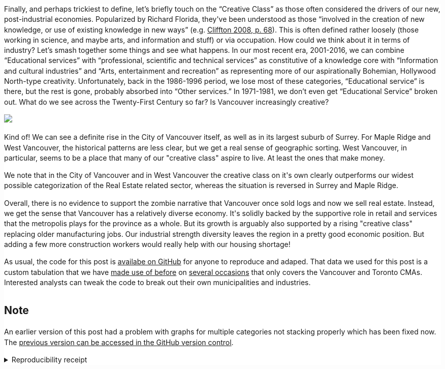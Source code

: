 Finally, and perhaps trickiest to define, let’s briefly touch on the “Creative Class” as those often considered the drivers of our new, post-industrial economies. Popularized by Richard Florida, they've been understood as those “involved in the creation of new knowledge, or use of existing knowledge in new ways” (e.g. [Cliffton 2008, p. 68]( https://onlinelibrary.wiley.com/doi/pdf/10.1111/j.1468-0467.2008.00276.x)). This is often defined rather loosely (those working in science, and maybe arts, and information and stuff) or via occupation. How could we think about it in terms of industry? Let’s smash together some things and see what happens. In our most recent era, 2001-2016, we can combine “Educational services” with “professional, scientific and technical services” as constitutive of a knowledge core with “Information and cultural industries” and “Arts, entertainment and recreation” as representing more of our aspirationally Bohemian, Hollywood North-type creativity.  Unfortunately, back in the 1986-1996 period, we lose most of these categories, “Educational service” is there, but the rest is gone, probably absorbed into “Other services.” In 1971-1981, we don’t even get “Educational Service” broken out. What do we see across the Twenty-First Century so far? Is Vancouver increasingly creative?



<img src="index_files/figure-html/unnamed-chunk-16-1.png" width="1200" />

Kind of! We can see a definite rise in the City of Vancouver itself, as well as in its largest suburb of Surrey. For Maple Ridge and West Vancouver, the historical patterns are less clear, but we get a real sense of geographic sorting. West Vancouver, in particular, seems to be a place that many of our "creative class" aspire to live. At least the ones that make money. 

We note that in the City of Vancouver and in West Vancouver the creative class on it's own clearly outperforms our widest possible categorization of the Real Estate related sector, whereas the situation is reversed in Surrey and Maple Ridge.

Overall, there is no evidence to support the zombie narrative that Vancouver once sold logs and now we sell real estate. Instead, we get the sense that Vancouver has a relatively diverse economy. It's solidly backed by the supportive role in retail and services that the metropolis plays for the province as a whole. But its growth is arguably also supported by a rising "creative class" replacing older manufacturing jobs. Our industrial strength diversity leaves the region in a pretty good economic position. But adding a few more construction workers would really help with our housing shortage!


As usual, the code for this post is [availabe on GitHub](https://github.com/mountainMath/doodles/blob/master/content/posts/2021-02-10-industrial-strength-zombies-vancouver-edition.Rmarkdown) for anyone to reproduce and adaped. That data we used for this post is a custom tabulation that we have [made use of before](https://doodles.mountainmath.ca/blog/2019/06/15/census-custom-timelines/) on [several occasions](https://doodles.mountainmath.ca/blog/2019/10/29/commuter-growth/) that only covers the Vancouver and Toronto CMAs. Interested analysts can tweak the code to break out their own municipalities and industries.

## Note 
An earlier version of this post had a problem with graphs for multiple categories not stacking properly which has been fixed now. The [previous version can be accessed in the GitHub version control](https://github.com/mountainMath/doodles/blob/312808c09abc17caa679350ebcc807ad09a7ed90/content/posts/2021-02-10-industrial-strength-zombies-vancouver-edition.Rmarkdown).

<details><summary>Reproducibility receipt</summary></details>
